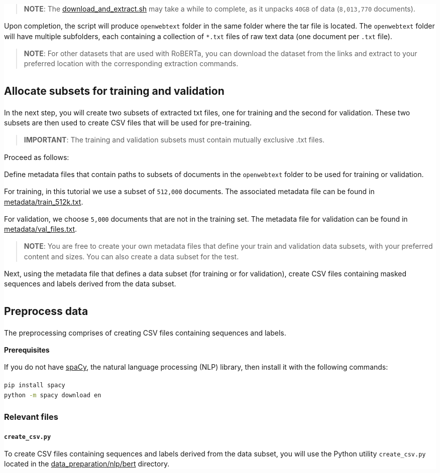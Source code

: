 > **NOTE**: The [download_and_extract.sh](../../../data_preparation/nlp/owt/download_and_extract.sh) may take a while to complete, as it unpacks `40GB` of data (`8,013,770` documents).

Upon completion, the script will produce `openwebtext` folder in the same folder where the tar file is located. The `openwebtext` folder will have multiple subfolders, each containing a collection of `*.txt` files of raw text data (one document per `.txt` file).

> **NOTE**: For other datasets that are used with RoBERTa, you can download the dataset from the links and extract to your preferred location with the corresponding extraction commands.

## Allocate subsets for training and validation

In the next step, you will create two subsets of extracted txt files, one for training and the second for validation. These two subsets are then used to create CSV files that will be used for pre-training.

> **IMPORTANT**: The training and validation subsets must contain mutually exclusive .txt files.

Proceed as follows:

Define metadata files that contain paths to subsets of documents in the `openwebtext` folder to be used for training or validation.

For training, in this tutorial we use a subset of `512,000` documents. The associated metadata file can be found in [metadata/train_512k.txt](../../../data_preparation/nlp/owt/metadata/train_512k.txt).

For validation, we choose `5,000` documents that are not in the training set. The metadata file for validation can be found in [metadata/val_files.txt](../../../data_preparation/nlp/owt/metadata/val_files.txt).

>**NOTE**: You are free to create your own metadata files that define your train and validation data subsets, with your preferred content and sizes. You can also create a data subset for the test.

Next, using the metadata file that defines a data subset (for training or for validation), create CSV files containing masked sequences and labels derived from the data subset.

## Preprocess data

The preprocessing comprises of creating CSV files containing sequences and labels.

**Prerequisites**

If you do not have [spaCy](https://spacy.io/), the natural language processing (NLP) library, then install it with the following commands:

```bash
pip install spacy
python -m spacy download en
```

### Relevant files

**`create_csv.py`**

To create CSV files containing sequences and labels derived from the data subset, you will use the Python utility `create_csv.py` located in the [data_preparation/nlp/bert](../../../data_preparation/nlp/bert) directory.
